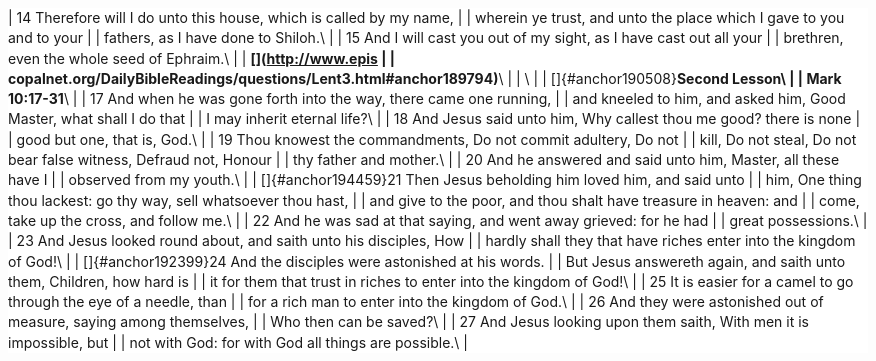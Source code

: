 | 14 Therefore will I do unto this house, which is called by my name,   |
| wherein ye trust, and unto the place which I gave to you and to your  |
| fathers, as I have done to Shiloh.\                                   |
| 15 And I will cast you out of my sight, as I have cast out all your   |
| brethren, even the whole seed of Ephraim.\                            |
| **[](http://www.epis                                                  |
| copalnet.org/DailyBibleReadings/questions/Lent3.html#anchor189794)**\ |
| \                                                                     |
| []{#anchor190508}**Second Lesson\                                     |
| Mark 10:17-31**\                                                      |
| 17 And when he was gone forth into the way, there came one running,   |
| and kneeled to him, and asked him, Good Master, what shall I do that  |
| I may inherit eternal life?\                                          |
| 18 And Jesus said unto him, Why callest thou me good? there is none   |
| good but one, that is, God.\                                          |
| 19 Thou knowest the commandments, Do not commit adultery, Do not      |
| kill, Do not steal, Do not bear false witness, Defraud not, Honour    |
| thy father and mother.\                                               |
| 20 And he answered and said unto him, Master, all these have I        |
| observed from my youth.\                                              |
| []{#anchor194459}21 Then Jesus beholding him loved him, and said unto |
| him, One thing thou lackest: go thy way, sell whatsoever thou hast,   |
| and give to the poor, and thou shalt have treasure in heaven: and     |
| come, take up the cross, and follow me.\                              |
| 22 And he was sad at that saying, and went away grieved: for he had   |
| great possessions.\                                                   |
| 23 And Jesus looked round about, and saith unto his disciples, How    |
| hardly shall they that have riches enter into the kingdom of God!\    |
| []{#anchor192399}24 And the disciples were astonished at his words.   |
| But Jesus answereth again, and saith unto them, Children, how hard is |
| it for them that trust in riches to enter into the kingdom of God!\   |
| 25 It is easier for a camel to go through the eye of a needle, than   |
| for a rich man to enter into the kingdom of God.\                     |
| 26 And they were astonished out of measure, saying among themselves,  |
| Who then can be saved?\                                               |
| 27 And Jesus looking upon them saith, With men it is impossible, but  |
| not with God: for with God all things are possible.\                  |